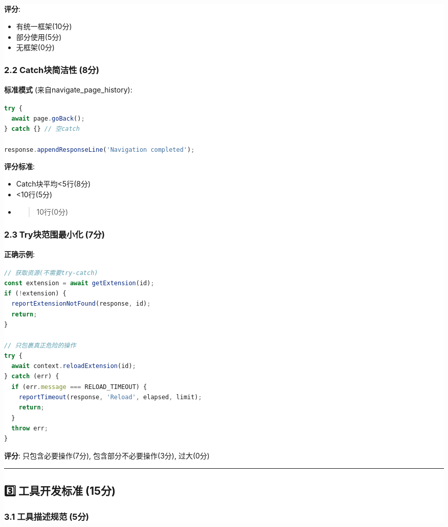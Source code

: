 **评分**:

- 有统一框架(10分)
- 部分使用(5分)
- 无框架(0分)

### 2.2 Catch块简洁性 (8分)

**标准模式** (来自navigate_page_history):

```typescript
try {
  await page.goBack();
} catch {} // 空catch

response.appendResponseLine('Navigation completed');
```

**评分标准**:

- Catch块平均<5行(8分)
- <10行(5分)
- > 10行(0分)

### 2.3 Try块范围最小化 (7分)

**正确示例**:

```typescript
// 获取资源(不需要try-catch)
const extension = await getExtension(id);
if (!extension) {
  reportExtensionNotFound(response, id);
  return;
}

// 只包裹真正危险的操作
try {
  await context.reloadExtension(id);
} catch (err) {
  if (err.message === RELOAD_TIMEOUT) {
    reportTimeout(response, 'Reload', elapsed, limit);
    return;
  }
  throw err;
}
```

**评分**: 只包含必要操作(7分), 包含部分不必要操作(3分), 过大(0分)

---

## 3️⃣ 工具开发标准 (15分)

### 3.1 工具描述规范 (5分)
